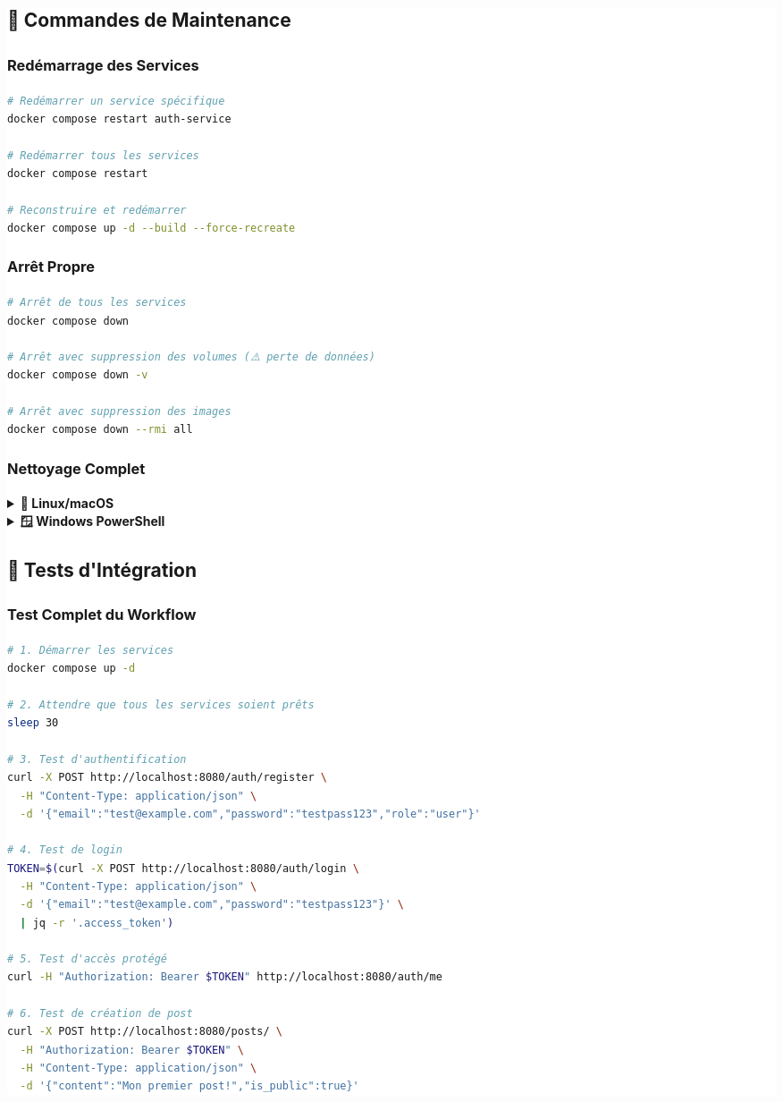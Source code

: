 ## 🔧 Commandes de Maintenance

### Redémarrage des Services

```bash
# Redémarrer un service spécifique
docker compose restart auth-service

# Redémarrer tous les services
docker compose restart

# Reconstruire et redémarrer
docker compose up -d --build --force-recreate
```

### Arrêt Propre

```bash
# Arrêt de tous les services
docker compose down

# Arrêt avec suppression des volumes (⚠️ perte de données)
docker compose down -v

# Arrêt avec suppression des images
docker compose down --rmi all
```

### Nettoyage Complet

<details><summary><strong>🐧 Linux/macOS</strong></summary></details>

<details><summary><strong>🪟 Windows PowerShell</strong></summary></details>

## 🧪 Tests d'Intégration

### Test Complet du Workflow

```bash
# 1. Démarrer les services
docker compose up -d

# 2. Attendre que tous les services soient prêts
sleep 30

# 3. Test d'authentification
curl -X POST http://localhost:8080/auth/register \
  -H "Content-Type: application/json" \
  -d '{"email":"test@example.com","password":"testpass123","role":"user"}'

# 4. Test de login
TOKEN=$(curl -X POST http://localhost:8080/auth/login \
  -H "Content-Type: application/json" \
  -d '{"email":"test@example.com","password":"testpass123"}' \
  | jq -r '.access_token')

# 5. Test d'accès protégé
curl -H "Authorization: Bearer $TOKEN" http://localhost:8080/auth/me

# 6. Test de création de post
curl -X POST http://localhost:8080/posts/ \
  -H "Authorization: Bearer $TOKEN" \
  -H "Content-Type: application/json" \
  -d '{"content":"Mon premier post!","is_public":true}'
```